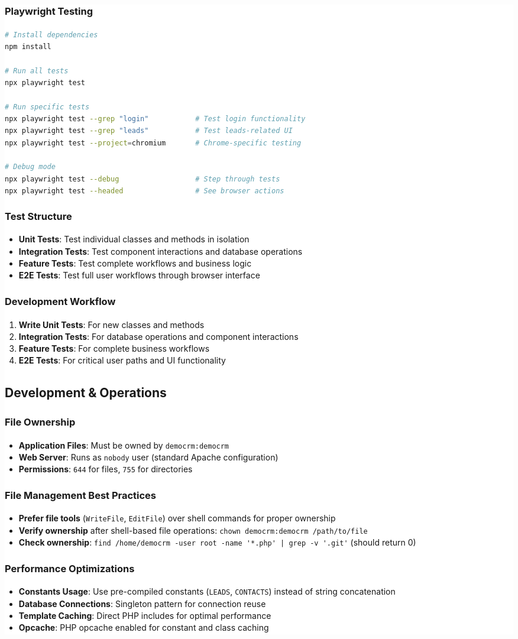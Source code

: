 ### Playwright Testing
```bash
# Install dependencies
npm install

# Run all tests
npx playwright test

# Run specific tests
npx playwright test --grep "login"           # Test login functionality
npx playwright test --grep "leads"           # Test leads-related UI
npx playwright test --project=chromium       # Chrome-specific testing

# Debug mode
npx playwright test --debug                  # Step through tests
npx playwright test --headed                 # See browser actions
```

### Test Structure
- **Unit Tests**: Test individual classes and methods in isolation
- **Integration Tests**: Test component interactions and database operations
- **Feature Tests**: Test complete workflows and business logic
- **E2E Tests**: Test full user workflows through browser interface

### Development Workflow
1. **Write Unit Tests**: For new classes and methods
2. **Integration Tests**: For database operations and component interactions
3. **Feature Tests**: For complete business workflows
4. **E2E Tests**: For critical user paths and UI functionality

## Development & Operations

### File Ownership
- **Application Files**: Must be owned by `democrm:democrm`
- **Web Server**: Runs as `nobody` user (standard Apache configuration)
- **Permissions**: `644` for files, `755` for directories

### File Management Best Practices
- **Prefer file tools** (`WriteFile`, `EditFile`) over shell commands for proper ownership
- **Verify ownership** after shell-based file operations: `chown democrm:democrm /path/to/file`
- **Check ownership**: `find /home/democrm -user root -name '*.php' | grep -v '.git'` (should return 0)

### Performance Optimizations
- **Constants Usage**: Use pre-compiled constants (`LEADS`, `CONTACTS`) instead of string concatenation
- **Database Connections**: Singleton pattern for connection reuse
- **Template Caching**: Direct PHP includes for optimal performance
- **Opcache**: PHP opcache enabled for constant and class caching
